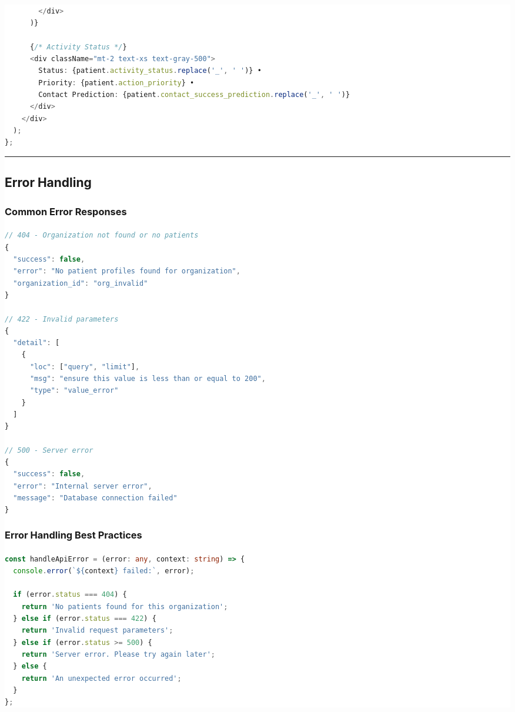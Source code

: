 ```typescript
        </div>
      )}

      {/* Activity Status */}
      <div className="mt-2 text-xs text-gray-500">
        Status: {patient.activity_status.replace('_', ' ')} • 
        Priority: {patient.action_priority} • 
        Contact Prediction: {patient.contact_success_prediction.replace('_', ' ')}
      </div>
    </div>
  );
};
```

---

## Error Handling

### Common Error Responses

```typescript
// 404 - Organization not found or no patients
{
  "success": false,
  "error": "No patient profiles found for organization",
  "organization_id": "org_invalid"
}

// 422 - Invalid parameters
{
  "detail": [
    {
      "loc": ["query", "limit"],
      "msg": "ensure this value is less than or equal to 200",
      "type": "value_error"
    }
  ]
}

// 500 - Server error
{
  "success": false,
  "error": "Internal server error",
  "message": "Database connection failed"
}
```

### Error Handling Best Practices

```typescript
const handleApiError = (error: any, context: string) => {
  console.error(`${context} failed:`, error);
  
  if (error.status === 404) {
    return 'No patients found for this organization';
  } else if (error.status === 422) {
    return 'Invalid request parameters';
  } else if (error.status >= 500) {
    return 'Server error. Please try again later';
  } else {
    return 'An unexpected error occurred';
  }
};

```